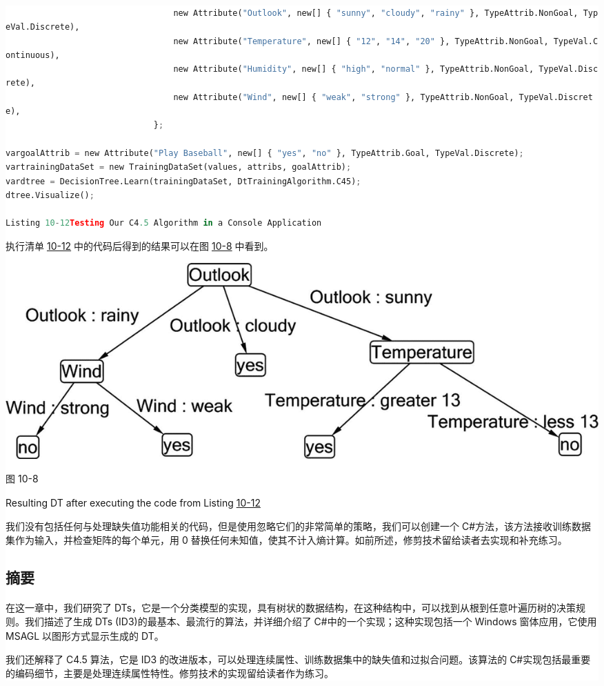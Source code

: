 ```py
                                  new Attribute("Outlook", new[] { "sunny", "cloudy", "rainy" }, TypeAttrib.NonGoal, TypeVal.Discrete),
                                  new Attribute("Temperature", new[] { "12", "14", "20" }, TypeAttrib.NonGoal, TypeVal.Continuous),
                                  new Attribute("Humidity", new[] { "high", "normal" }, TypeAttrib.NonGoal, TypeVal.Discrete),
                                  new Attribute("Wind", new[] { "weak", "strong" }, TypeAttrib.NonGoal, TypeVal.Discrete),
                              };

vargoalAttrib = new Attribute("Play Baseball", new[] { "yes", "no" }, TypeAttrib.Goal, TypeVal.Discrete);
vartrainingDataSet = new TrainingDataSet(values, attribs, goalAttrib);
vardtree = DecisionTree.Learn(trainingDataSet, DtTrainingAlgorithm.C45);
dtree.Visualize();

Listing 10-12Testing Our C4.5 Algorithm in a Console Application

```

执行清单 [10-12](#Par111) 中的代码后得到的结果可以在图 [10-8](#Fig8) 中看到。

![A449374_1_En_10_Fig8_HTML.jpg](img/A449374_1_En_10_Fig8_HTML.jpg)

图 10-8

Resulting DT after executing the code from Listing [10-12](#Par111)

我们没有包括任何与处理缺失值功能相关的代码，但是使用忽略它们的非常简单的策略，我们可以创建一个 C#方法，该方法接收训练数据集作为输入，并检查矩阵的每个单元，用 0 替换任何未知值，使其不计入熵计算。如前所述，修剪技术留给读者去实现和补充练习。

## 摘要

在这一章中，我们研究了 DTs，它是一个分类模型的实现，具有树状的数据结构，在这种结构中，可以找到从根到任意叶遍历树的决策规则。我们描述了生成 DTs (ID3)的最基本、最流行的算法，并详细介绍了 C#中的一个实现；这种实现包括一个 Windows 窗体应用，它使用 MSAGL 以图形方式显示生成的 DT。

我们还解释了 C4.5 算法，它是 ID3 的改进版本，可以处理连续属性、训练数据集中的缺失值和过拟合问题。该算法的 C#实现包括最重要的编码细节，主要是处理连续属性特性。修剪技术的实现留给读者作为练习。